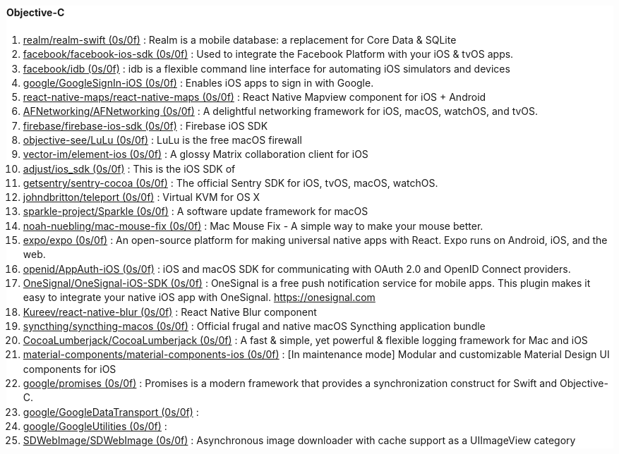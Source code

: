 #### Objective-C
1. [realm/realm-swift (0s/0f)](https://github.com/realm/realm-swift) : Realm is a mobile database: a replacement for Core Data & SQLite
2. [facebook/facebook-ios-sdk (0s/0f)](https://github.com/facebook/facebook-ios-sdk) : Used to integrate the Facebook Platform with your iOS & tvOS apps.
3. [facebook/idb (0s/0f)](https://github.com/facebook/idb) : idb is a flexible command line interface for automating iOS simulators and devices
4. [google/GoogleSignIn-iOS (0s/0f)](https://github.com/google/GoogleSignIn-iOS) : Enables iOS apps to sign in with Google.
5. [react-native-maps/react-native-maps (0s/0f)](https://github.com/react-native-maps/react-native-maps) : React Native Mapview component for iOS + Android
6. [AFNetworking/AFNetworking (0s/0f)](https://github.com/AFNetworking/AFNetworking) : A delightful networking framework for iOS, macOS, watchOS, and tvOS.
7. [firebase/firebase-ios-sdk (0s/0f)](https://github.com/firebase/firebase-ios-sdk) : Firebase iOS SDK
8. [objective-see/LuLu (0s/0f)](https://github.com/objective-see/LuLu) : LuLu is the free macOS firewall
9. [vector-im/element-ios (0s/0f)](https://github.com/vector-im/element-ios) : A glossy Matrix collaboration client for iOS
10. [adjust/ios_sdk (0s/0f)](https://github.com/adjust/ios_sdk) : This is the iOS SDK of
11. [getsentry/sentry-cocoa (0s/0f)](https://github.com/getsentry/sentry-cocoa) : The official Sentry SDK for iOS, tvOS, macOS, watchOS.
12. [johndbritton/teleport (0s/0f)](https://github.com/johndbritton/teleport) : Virtual KVM for OS X
13. [sparkle-project/Sparkle (0s/0f)](https://github.com/sparkle-project/Sparkle) : A software update framework for macOS
14. [noah-nuebling/mac-mouse-fix (0s/0f)](https://github.com/noah-nuebling/mac-mouse-fix) : Mac Mouse Fix - A simple way to make your mouse better.
15. [expo/expo (0s/0f)](https://github.com/expo/expo) : An open-source platform for making universal native apps with React. Expo runs on Android, iOS, and the web.
16. [openid/AppAuth-iOS (0s/0f)](https://github.com/openid/AppAuth-iOS) : iOS and macOS SDK for communicating with OAuth 2.0 and OpenID Connect providers.
17. [OneSignal/OneSignal-iOS-SDK (0s/0f)](https://github.com/OneSignal/OneSignal-iOS-SDK) : OneSignal is a free push notification service for mobile apps. This plugin makes it easy to integrate your native iOS app with OneSignal. https://onesignal.com
18. [Kureev/react-native-blur (0s/0f)](https://github.com/Kureev/react-native-blur) : React Native Blur component
19. [syncthing/syncthing-macos (0s/0f)](https://github.com/syncthing/syncthing-macos) : Official frugal and native macOS Syncthing application bundle
20. [CocoaLumberjack/CocoaLumberjack (0s/0f)](https://github.com/CocoaLumberjack/CocoaLumberjack) : A fast & simple, yet powerful & flexible logging framework for Mac and iOS
21. [material-components/material-components-ios (0s/0f)](https://github.com/material-components/material-components-ios) : [In maintenance mode] Modular and customizable Material Design UI components for iOS
22. [google/promises (0s/0f)](https://github.com/google/promises) : Promises is a modern framework that provides a synchronization construct for Swift and Objective-C.
23. [google/GoogleDataTransport (0s/0f)](https://github.com/google/GoogleDataTransport) : 
24. [google/GoogleUtilities (0s/0f)](https://github.com/google/GoogleUtilities) : 
25. [SDWebImage/SDWebImage (0s/0f)](https://github.com/SDWebImage/SDWebImage) : Asynchronous image downloader with cache support as a UIImageView category
